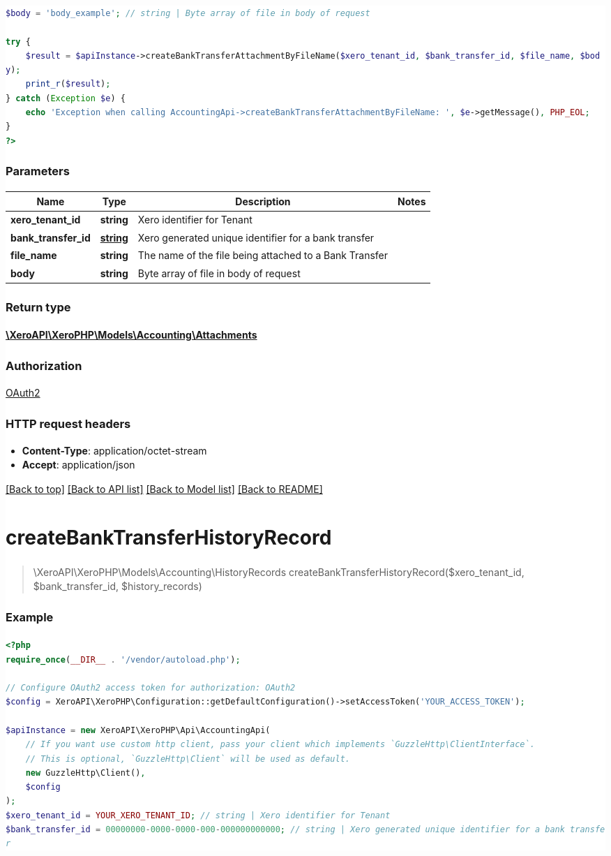 ```php
$body = 'body_example'; // string | Byte array of file in body of request

try {
    $result = $apiInstance->createBankTransferAttachmentByFileName($xero_tenant_id, $bank_transfer_id, $file_name, $body);
    print_r($result);
} catch (Exception $e) {
    echo 'Exception when calling AccountingApi->createBankTransferAttachmentByFileName: ', $e->getMessage(), PHP_EOL;
}
?>
```

### Parameters

Name | Type | Description  | Notes
------------- | ------------- | ------------- | -------------
 **xero_tenant_id** | **string**| Xero identifier for Tenant |
 **bank_transfer_id** | [**string**](../Model/.md)| Xero generated unique identifier for a bank transfer |
 **file_name** | **string**| The name of the file being attached to a Bank Transfer |
 **body** | **string**| Byte array of file in body of request |

### Return type

[**\XeroAPI\XeroPHP\Models\Accounting\Attachments**](../Model/Attachments.md)

### Authorization

[OAuth2](../../README.md#OAuth2)

### HTTP request headers

 - **Content-Type**: application/octet-stream
 - **Accept**: application/json

[[Back to top]](#) [[Back to API list]](../../README.md#documentation-for-api-endpoints) [[Back to Model list]](../../README.md#documentation-for-models) [[Back to README]](../../README.md)

# **createBankTransferHistoryRecord**
> \XeroAPI\XeroPHP\Models\Accounting\HistoryRecords createBankTransferHistoryRecord($xero_tenant_id, $bank_transfer_id, $history_records)



### Example
```php
<?php
require_once(__DIR__ . '/vendor/autoload.php');

// Configure OAuth2 access token for authorization: OAuth2
$config = XeroAPI\XeroPHP\Configuration::getDefaultConfiguration()->setAccessToken('YOUR_ACCESS_TOKEN');

$apiInstance = new XeroAPI\XeroPHP\Api\AccountingApi(
    // If you want use custom http client, pass your client which implements `GuzzleHttp\ClientInterface`.
    // This is optional, `GuzzleHttp\Client` will be used as default.
    new GuzzleHttp\Client(),
    $config
);
$xero_tenant_id = YOUR_XERO_TENANT_ID; // string | Xero identifier for Tenant
$bank_transfer_id = 00000000-0000-0000-000-000000000000; // string | Xero generated unique identifier for a bank transfer
```